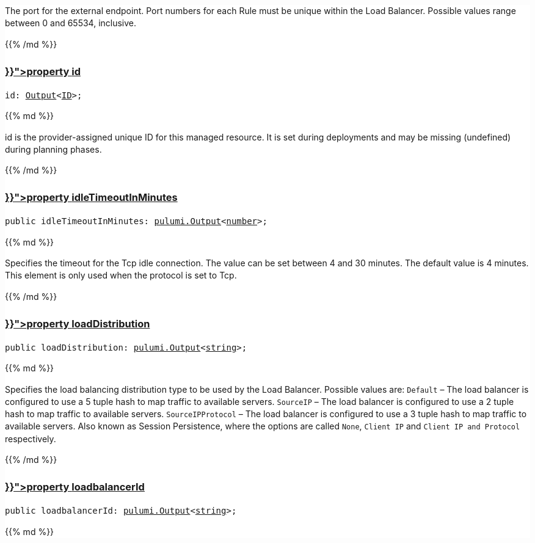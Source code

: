 The port for the external endpoint. Port numbers for each Rule must be unique within the Load Balancer. Possible values range between 0 and 65534, inclusive.

{{% /md %}}
</div>
<h3 class="pdoc-member-header" id="Rule-id">
<a class="pdoc-child-name" href="{{< pkg-url pkg="azure" path="node_modules/@pulumi/pulumi/resource.d.ts#L212" >}}">property <b>id</b></a>
</h3>
<div class="pdoc-member-contents">
<pre class="highlight"><span class='kd'></span>id: <a href='/docs/reference/pkg/nodejs/pulumi/pulumi/#Output'>Output</a>&lt;<a href='/docs/reference/pkg/nodejs/pulumi/pulumi/#ID'>ID</a>&gt;;</pre>
{{% md %}}

id is the provider-assigned unique ID for this managed resource.  It is set during
deployments and may be missing (undefined) during planning phases.

{{% /md %}}
</div>
<h3 class="pdoc-member-header" id="Rule-idleTimeoutInMinutes">
<a class="pdoc-child-name" href="{{< pkg-url pkg="azure" path="lb/rule.ts#L107" >}}">property <b>idleTimeoutInMinutes</b></a>
</h3>
<div class="pdoc-member-contents">
<pre class="highlight"><span class='kd'>public </span>idleTimeoutInMinutes: <a href='/docs/reference/pkg/nodejs/pulumi/pulumi/#Output'>pulumi.Output</a>&lt;<span class='kd'><a href='https://developer.mozilla.org/en-US/docs/Web/JavaScript/Reference/Global_Objects/Number'>number</a></span>&gt;;</pre>
{{% md %}}

Specifies the timeout for the Tcp idle connection. The value can be set between 4 and 30 minutes. The default value is 4 minutes. This element is only used when the protocol is set to Tcp.

{{% /md %}}
</div>
<h3 class="pdoc-member-header" id="Rule-loadDistribution">
<a class="pdoc-child-name" href="{{< pkg-url pkg="azure" path="lb/rule.ts#L111" >}}">property <b>loadDistribution</b></a>
</h3>
<div class="pdoc-member-contents">
<pre class="highlight"><span class='kd'>public </span>loadDistribution: <a href='/docs/reference/pkg/nodejs/pulumi/pulumi/#Output'>pulumi.Output</a>&lt;<span class='kd'><a href='https://developer.mozilla.org/en-US/docs/Web/JavaScript/Reference/Global_Objects/String'>string</a></span>&gt;;</pre>
{{% md %}}

Specifies the load balancing distribution type to be used by the Load Balancer. Possible values are: `Default` – The load balancer is configured to use a 5 tuple hash to map traffic to available servers. `SourceIP` – The load balancer is configured to use a 2 tuple hash to map traffic to available servers. `SourceIPProtocol` – The load balancer is configured to use a 3 tuple hash to map traffic to available servers. Also known as Session Persistence, where  the options are called `None`, `Client IP` and `Client IP and Protocol` respectively.

{{% /md %}}
</div>
<h3 class="pdoc-member-header" id="Rule-loadbalancerId">
<a class="pdoc-child-name" href="{{< pkg-url pkg="azure" path="lb/rule.ts#L115" >}}">property <b>loadbalancerId</b></a>
</h3>
<div class="pdoc-member-contents">
<pre class="highlight"><span class='kd'>public </span>loadbalancerId: <a href='/docs/reference/pkg/nodejs/pulumi/pulumi/#Output'>pulumi.Output</a>&lt;<span class='kd'><a href='https://developer.mozilla.org/en-US/docs/Web/JavaScript/Reference/Global_Objects/String'>string</a></span>&gt;;</pre>
{{% md %}}

